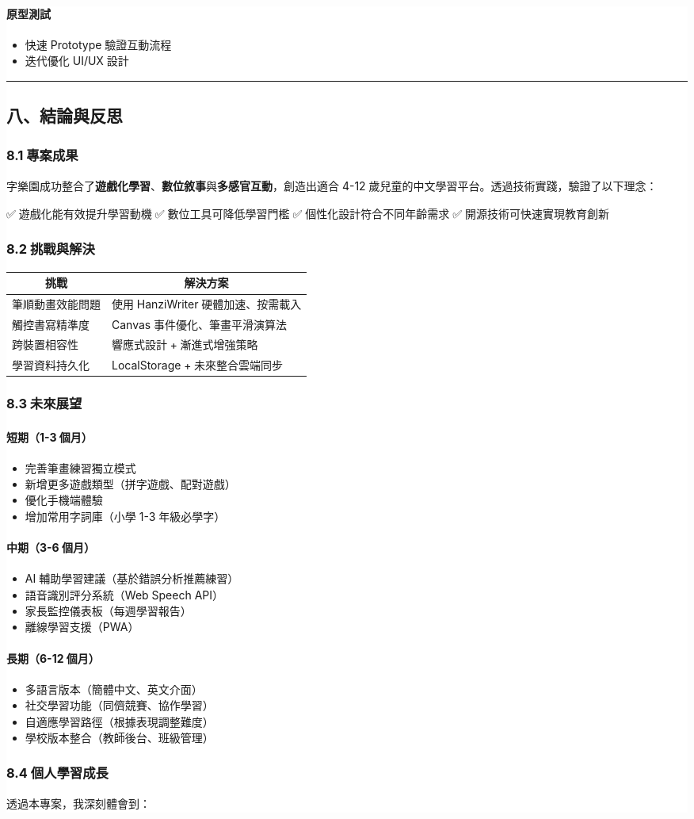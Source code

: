 #### 原型測試
- 快速 Prototype 驗證互動流程
- 迭代優化 UI/UX 設計

---

## 八、結論與反思

### 8.1 專案成果

字樂園成功整合了**遊戲化學習**、**數位敘事**與**多感官互動**，創造出適合 4-12 歲兒童的中文學習平台。透過技術實踐，驗證了以下理念：

✅ 遊戲化能有效提升學習動機
✅ 數位工具可降低學習門檻
✅ 個性化設計符合不同年齡需求
✅ 開源技術可快速實現教育創新

### 8.2 挑戰與解決

| 挑戰 | 解決方案 |
|------|---------|
| 筆順動畫效能問題 | 使用 HanziWriter 硬體加速、按需載入 |
| 觸控書寫精準度 | Canvas 事件優化、筆畫平滑演算法 |
| 跨裝置相容性 | 響應式設計 + 漸進式增強策略 |
| 學習資料持久化 | LocalStorage + 未來整合雲端同步 |

### 8.3 未來展望

#### 短期（1-3 個月）
- 完善筆畫練習獨立模式
- 新增更多遊戲類型（拼字遊戲、配對遊戲）
- 優化手機端體驗
- 增加常用字詞庫（小學 1-3 年級必學字）

#### 中期（3-6 個月）
- AI 輔助學習建議（基於錯誤分析推薦練習）
- 語音識別評分系統（Web Speech API）
- 家長監控儀表板（每週學習報告）
- 離線學習支援（PWA）

#### 長期（6-12 個月）
- 多語言版本（簡體中文、英文介面）
- 社交學習功能（同儕競賽、協作學習）
- 自適應學習路徑（根據表現調整難度）
- 學校版本整合（教師後台、班級管理）

### 8.4 個人學習成長

透過本專案，我深刻體會到：
